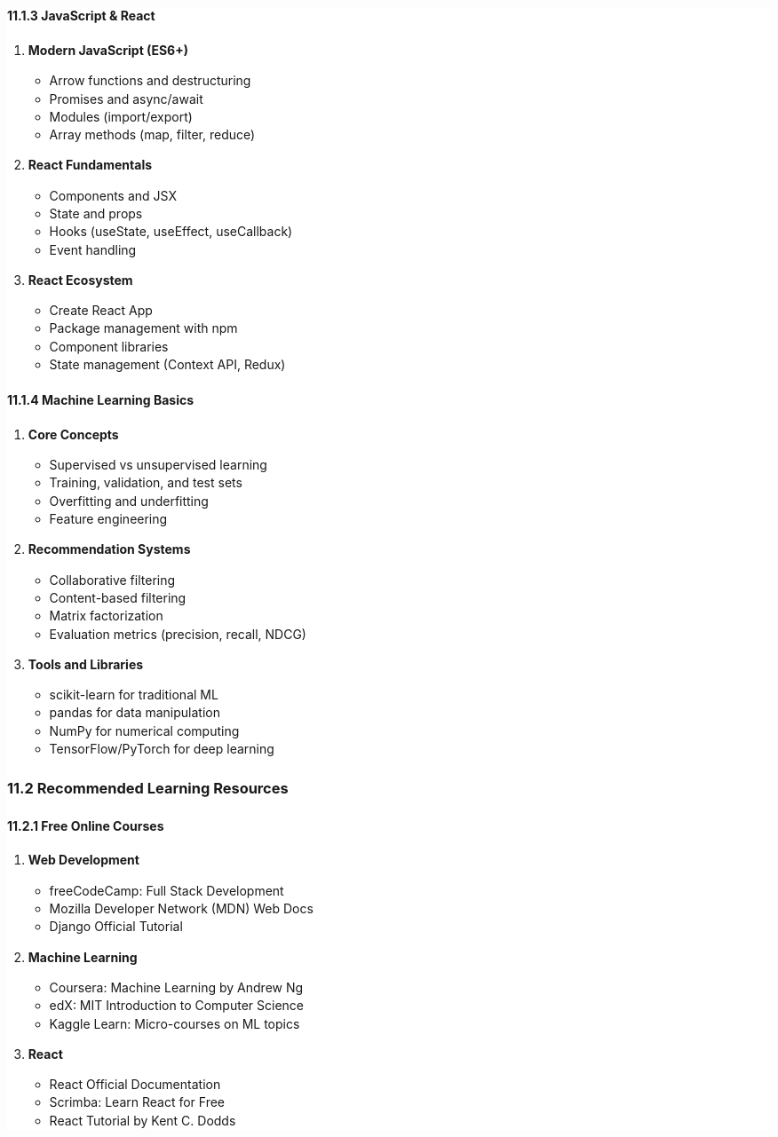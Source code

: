 #### 11.1.3 JavaScript & React
1. **Modern JavaScript (ES6+)**
   - Arrow functions and destructuring
   - Promises and async/await
   - Modules (import/export)
   - Array methods (map, filter, reduce)

2. **React Fundamentals**
   - Components and JSX
   - State and props
   - Hooks (useState, useEffect, useCallback)
   - Event handling

3. **React Ecosystem**
   - Create React App
   - Package management with npm
   - Component libraries
   - State management (Context API, Redux)

#### 11.1.4 Machine Learning Basics
1. **Core Concepts**
   - Supervised vs unsupervised learning
   - Training, validation, and test sets
   - Overfitting and underfitting
   - Feature engineering

2. **Recommendation Systems**
   - Collaborative filtering
   - Content-based filtering
   - Matrix factorization
   - Evaluation metrics (precision, recall, NDCG)

3. **Tools and Libraries**
   - scikit-learn for traditional ML
   - pandas for data manipulation
   - NumPy for numerical computing
   - TensorFlow/PyTorch for deep learning

### 11.2 Recommended Learning Resources

#### 11.2.1 Free Online Courses
1. **Web Development**
   - freeCodeCamp: Full Stack Development
   - Mozilla Developer Network (MDN) Web Docs
   - Django Official Tutorial

2. **Machine Learning**
   - Coursera: Machine Learning by Andrew Ng
   - edX: MIT Introduction to Computer Science
   - Kaggle Learn: Micro-courses on ML topics

3. **React**
   - React Official Documentation
   - Scrimba: Learn React for Free
   - React Tutorial by Kent C. Dodds
